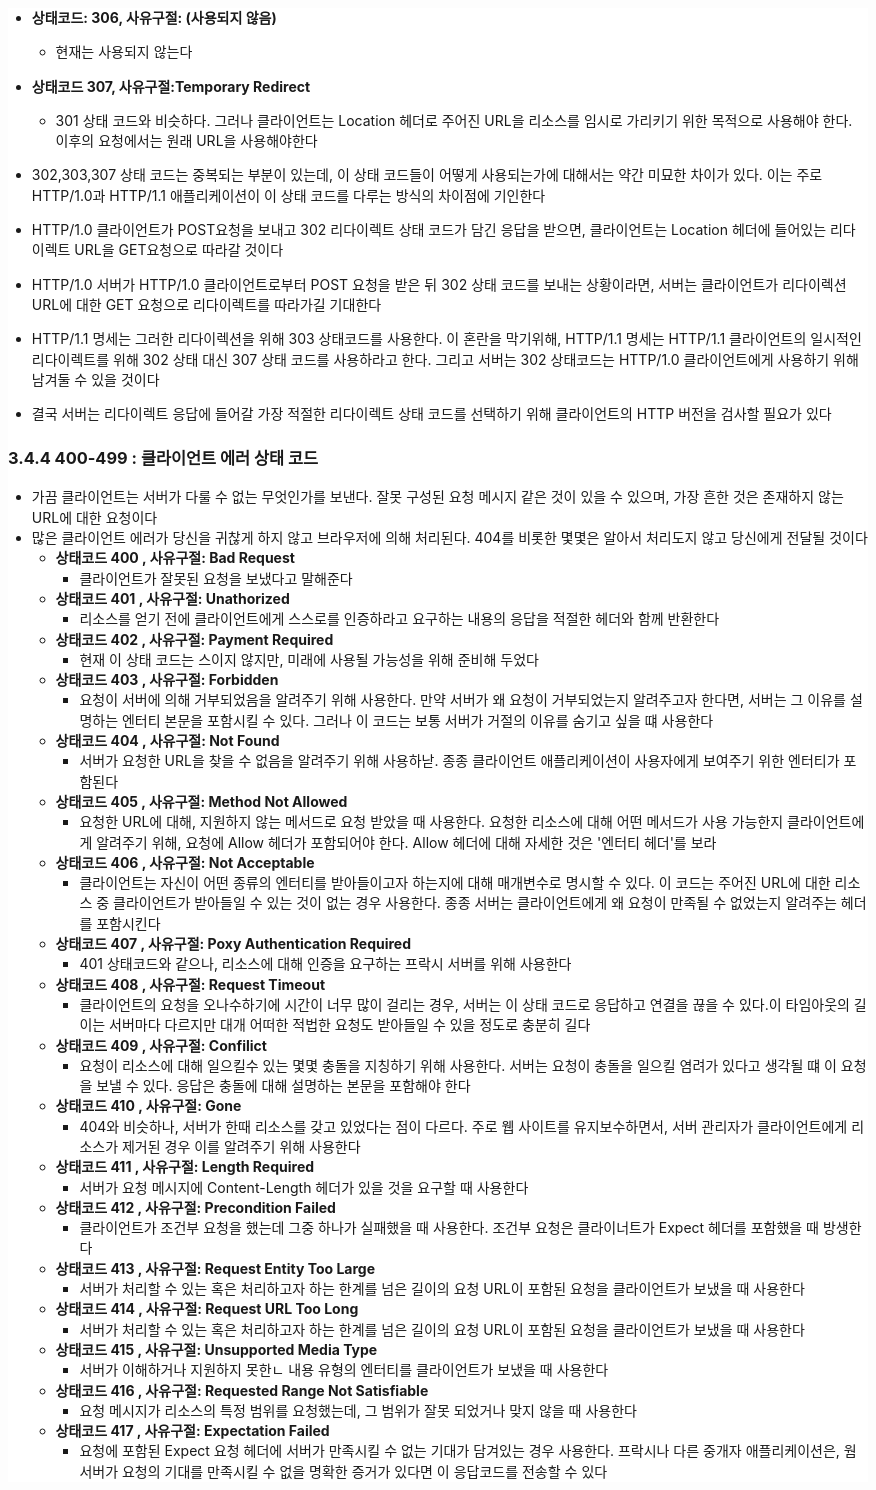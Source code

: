   - **상태코드: 306, 사유구절: (사용되지 않음)**
    - 현재는 사용되지 않는다
  - **상태코드 307, 사유구절:Temporary Redirect**
    - 301 상태 코드와 비슷하다. 그러나 클라이언트는 Location 헤더로 주어진 URL을 리소스를 임시로 가리키기 위한 목적으로 사용해야 한다. 이후의 요청에서는 원래 URL을 사용해야한다

- 302,303,307 상태 코드는 중복되는 부분이 있는데, 이 상태 코드들이 어떻게 사용되는가에 대해서는 약간 미묘한 차이가 있다. 이는 주로 HTTP/1.0과 HTTP/1.1 애플리케이션이 이 상태 코드를 다루는 방식의 차이점에 기인한다
- HTTP/1.0 클라이언트가 POST요청을 보내고 302 리다이렉트 상태 코드가 담긴 응답을 받으면, 클라이언트는 Location 헤더에 들어있는 리다이렉트 URL을 GET요청으로 따라갈 것이다
- HTTP/1.0 서버가 HTTP/1.0 클라이언트로부터 POST 요청을 받은 뒤 302 상태 코드를 보내는 상황이라면, 서버는 클라이언트가 리다이렉션 URL에 대한 GET 요청으로 리다이렉트를 따라가길 기대한다
- HTTP/1.1 명세는 그러한 리다이렉션을 위해 303 상태코드를 사용한다. 이 혼란을 막기위해, HTTP/1.1 명세는 HTTP/1.1 클라이언트의 일시적인 리다이렉트를 위해 302 상태 대신 307 상태 코드를 사용하라고 한다. 그리고 서버는 302 상태코드는 HTTP/1.0 클라이언트에게 사용하기 위해 남겨둘 수 있을 것이다
- 결국 서버는 리다이렉트 응답에 들어갈 가장 적절한 리다이렉트 상태 코드를 선택하기 위해 클라이언트의 HTTP 버전을 검사할 필요가 있다

### **3.4.4 400-499 : 클라이언트 에러 상태 코드**

- 가끔 클라이언트는 서버가 다룰 수 없는 무엇인가를 보낸다. 잘못 구성된 요청 메시지 같은 것이 있을 수 있으며, 가장 흔한 것은 존재하지 않는 URL에 대한 요청이다
- 많은 클라이언트 에러가 당신을 귀찮게 하지 않고 브라우저에 의해 처리된다. 404를 비롯한 몇몇은 알아서 처리도지 않고 당신에게 전달될 것이다
  - **상태코드 400 , 사유구절: Bad Request**
    - 클라이언트가 잘못된 요청을 보냈다고 말해준다
  - **상태코드 401 , 사유구절: Unathorized**
    - 리소스를 얻기 전에 클라이언트에게 스스로를 인증하라고 요구하는 내용의 응답을 적절한 헤더와 함께 반환한다
  - **상태코드 402 , 사유구절: Payment Required**
    - 현재 이 상태 코드는 스이지 않지만, 미래에 사용될 가능성을 위해 준비해 두었다
  - **상태코드 403 , 사유구절: Forbidden**
    - 요청이 서버에 의해 거부되었음을 알려주기 위해 사용한다. 만약 서버가 왜 요청이 거부되었는지 알려주고자 한다면, 서버는 그 이유를 설명하는 엔터티 본문을 포함시킬 수 있다. 그러나 이 코드는 보통 서버가 거절의 이유를 숨기고 싶을 떄 사용한다
  - **상태코드 404 , 사유구절: Not Found**
    - 서버가 요청한 URL을 찾을 수 없음을 알려주기 위해 사용하낟. 종종 클라이언트 애플리케이션이 사용자에게 보여주기 위한 엔터티가 포함된다
  - **상태코드 405 , 사유구절: Method Not Allowed**
    - 요청한 URL에 대해, 지원하지 않는 메서드로 요청 받았을 때 사용한다. 요청한 리소스에 대해 어떤 메서드가 사용 가능한지 클라이언트에게 알려주기 위해, 요청에 Allow 헤더가 포함되어야 한다. Allow 헤더에 대해 자세한 것은 '엔터티 헤더'를 보라
  - **상태코드 406 , 사유구절: Not Acceptable**
    - 클라이언트는 자신이 어떤 종류의 엔터티를 받아들이고자 하는지에 대해 매개변수로 명시할 수 있다. 이 코드는 주어진 URL에 대한 리소스 중 클라이언트가 받아들일 수 있는 것이 없는 경우 사용한다. 종종 서버는 클라이언트에게 왜 요청이 만족될 수 없었는지 알려주는 헤더를 포함시킨다
  - **상태코드 407 , 사유구절: Poxy Authentication Required**
    - 401 상태코드와 같으나, 리소스에 대해 인증을 요구하는 프락시 서버를 위해 사용한다
  - **상태코드 408 , 사유구절: Request Timeout**
    - 클라이언트의 요청을 오나수하기에 시간이 너무 많이 걸리는 경우, 서버는 이 상태 코드로 응답하고 연결을 끊을 수 있다.이 타임아웃의 길이는 서버마다 다르지만 대개 어떠한 적법한 요청도 받아들일 수 있을 정도로 충분히 길다
  - **상태코드 409 , 사유구절: Confilict**
    - 요청이 리소스에 대해 일으킬수 있는 몇몇 충돌을 지칭하기 위해 사용한다. 서버는 요청이 충돌을 일으킬 염려가 있다고 생각될 떄 이 요청을 보낼 수 있다. 응답은 충돌에 대해 설명하는 본문을 포함해야 한다
  - **상태코드 410 , 사유구절: Gone**
    - 404와 비슷하나, 서버가 한때 리소스를 갖고 있었다는 점이 다르다. 주로 웹 사이트를 유지보수하면서, 서버 관리자가 클라이언트에게 리소스가 제거된 경우 이를 알려주기 위해 사용한다
  - **상태코드 411 , 사유구절: Length Required**
    - 서버가 요청 메시지에 Content-Length 헤더가 있을 것을 요구할 때 사용한다
  - **상태코드 412 , 사유구절: Precondition Failed**
    - 클라이언트가 조건부 요청을 했는데 그중 하나가 실패했을 때 사용한다. 조건부 요청은 클라이너트가 Expect 헤더를 포함했을 때 방생한다
  - **상태코드 413 , 사유구절: Request Entity Too Large**
    - 서버가 처리할 수 있는 혹은 처리하고자 하는 한계를 넘은 길이의 요청 URL이 포함된 요청을 클라이언트가 보냈을 때 사용한다
  - **상태코드 414 , 사유구절: Request URL Too Long**
    - 서버가 처리할 수 있는 혹은 처리하고자 하는 한계를 넘은 길이의 요청 URL이 포함된 요청을 클라이언트가 보냈을 때 사용한다
  - **상태코드 415 , 사유구절: Unsupported Media Type**
    - 서버가 이해하거나 지원하지 못한ㄴ 내용 유형의 엔터티를 클라이언트가 보냈을 때 사용한다
  - **상태코드 416 , 사유구절: Requested Range Not Satisfiable**
    - 요청 메시지가 리소스의 특정 범위를 요청했는데, 그 범위가 잘못 되었거나 맞지 않을 때 사용한다
  - **상태코드 417 , 사유구절: Expectation Failed**
    - 요청에 포함된 Expect 요청 헤더에 서버가 만족시킬 수 없는 기대가 담겨있는 경우 사용한다. 프락시나 다른 중개자 애플리케이션은, 웜 서버가 요청의 기대를 만족시킬 수 없을 명확한 증거가 있다면 이 응답코드를 전송할 수 있다
